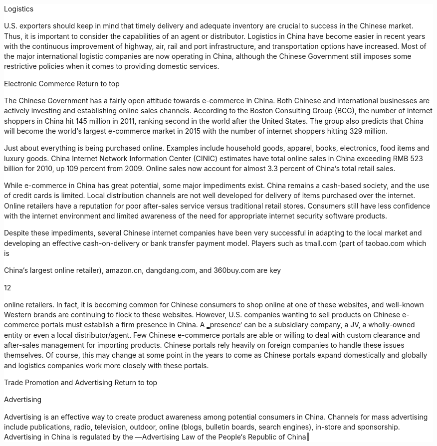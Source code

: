 Logistics

U.S. exporters should keep in mind that timely delivery and adequate inventory are crucial to success in the Chinese market. Thus, it is important to consider the capabilities of an agent or distributor. Logistics in China have become easier in recent years with the continuous improvement of highway, air, rail and port infrastructure, and transportation options have increased. Most of the major international logistic companies are now operating in China, although the Chinese Government still imposes some restrictive policies when it comes to providing domestic services.

Electronic Commerce Return to top

The Chinese Government has a fairly open attitude towards e-commerce in China. Both Chinese and international businesses are actively investing and establishing online sales channels. According to the Boston Consulting Group (BCG), the number of internet shoppers in China hit 145 million in 2011, ranking second in the world after the United States. The group also predicts that China will become the world‘s largest e-commerce market in 2015 with the number of internet shoppers hitting 329 million.

Just about everything is being purchased online. Examples include household goods, apparel, books, electronics, food items and luxury goods. China Internet Network Information Center (CINIC) estimates have total online sales in China exceeding RMB 523 billion for 2010, up 109 percent from 2009. Online sales now account for almost 3.3 percent of China‘s total retail sales.

While e-commerce in China has great potential, some major impediments exist. China remains a cash-based society, and the use of credit cards is limited. Local distribution channels are not well developed for delivery of items purchased over the internet. Online retailers have a reputation for poor after-sales service versus traditional retail stores. Consumers still have less confidence with the internet environment and limited awareness of the need for appropriate internet security software products.

Despite these impediments, several Chinese internet companies have been very successful in adapting to the local market and developing an effective cash-on-delivery or bank transfer payment model. Players such as tmall.com (part of taobao.com which is

China‘s largest online retailer), amazon.cn, dangdang.com, and 360buy.com are key

12

online retailers. In fact, it is becoming common for Chinese consumers to shop online at one of these websites, and well-known Western brands are continuing to flock to these websites. However, U.S. companies wanting to sell products on Chinese e-commerce portals must establish a firm presence in China. A ‗presence‘ can be a subsidiary company, a JV, a wholly-owned entity or even a local distributor/agent. Few Chinese e-commerce portals are able or willing to deal with custom clearance and after-sales management for importing products. Chinese portals rely heavily on foreign companies to handle these issues themselves. Of course, this may change at some point in the years to come as Chinese portals expand domestically and globally and logistics companies work more closely with these portals.

Trade Promotion and Advertising Return to top

Advertising

Advertising is an effective way to create product awareness among potential consumers in China. Channels for mass advertising include publications, radio, television, outdoor, online (blogs, bulletin boards, search engines), in-store and sponsorship. Advertising in China is regulated by the ―Advertising Law of the People‘s Republic of China‖
